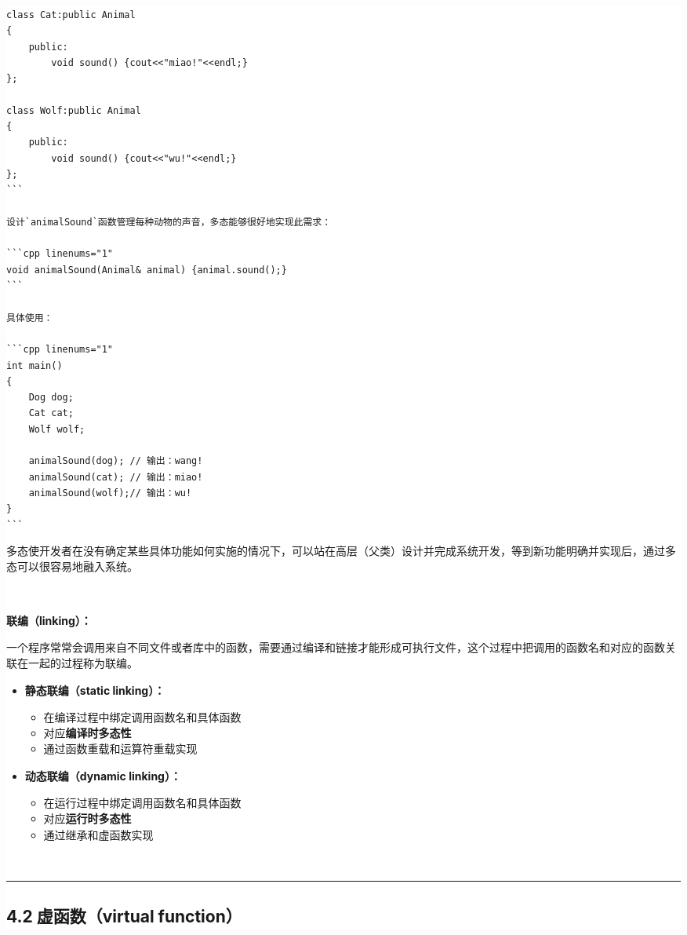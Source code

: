     class Cat:public Animal
    {
        public:
            void sound() {cout<<"miao!"<<endl;}
    };

    class Wolf:public Animal
    {
        public:
            void sound() {cout<<"wu!"<<endl;}
    };
    ```

    设计`animalSound`函数管理每种动物的声音，多态能够很好地实现此需求：

    ```cpp linenums="1"
    void animalSound(Animal& animal) {animal.sound();}
    ```

    具体使用：

    ```cpp linenums="1"
    int main()
    {
        Dog dog;
        Cat cat;
        Wolf wolf;

        animalSound(dog); // 输出：wang!
        animalSound(cat); // 输出：miao!
        animalSound(wolf);// 输出：wu!
    }
    ```

多态使开发者在没有确定某些具体功能如何实施的情况下，可以站在高层（父类）设计并完成系统开发，等到新功能明确并实现后，通过多态可以很容易地融入系统。

$~$

**联编（linking）：**

一个程序常常会调用来自不同文件或者库中的函数，需要通过编译和链接才能形成可执行文件，这个过程中把调用的函数名和对应的函数关联在一起的过程称为联编。

* **静态联编（static linking）：**
  
  * 在编译过程中绑定调用函数名和具体函数
  * 对应**编译时多态性**
  * 通过函数重载和运算符重载实现
  
* **动态联编（dynamic linking）：**
  
  * 在运行过程中绑定调用函数名和具体函数
  * 对应**运行时多态性**
  * 通过继承和虚函数实现

$~$

***

## 4.2 虚函数（virtual function）
